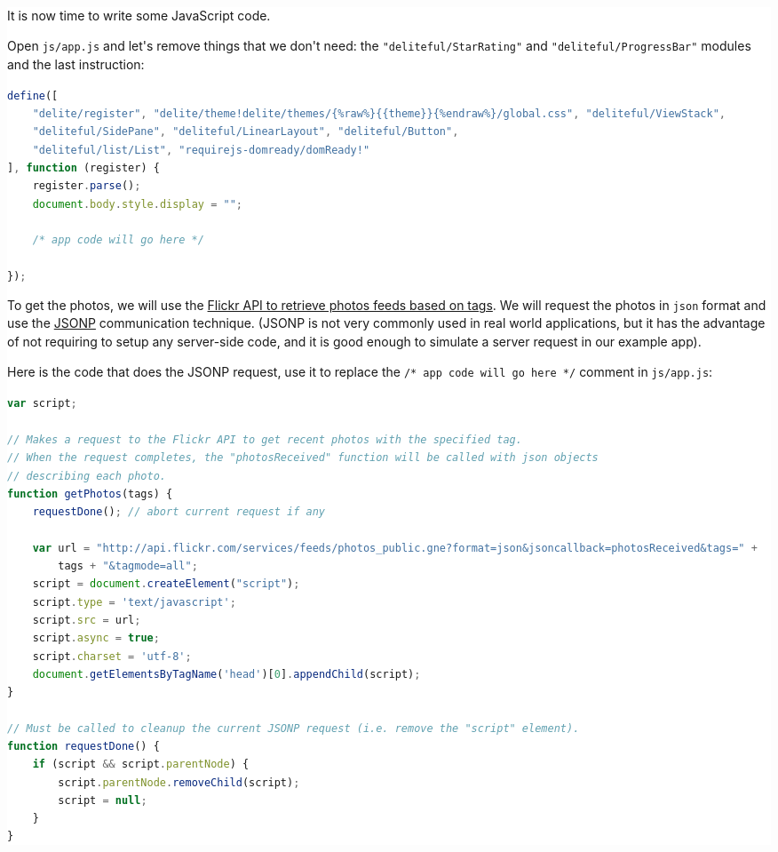 It is now time to write some JavaScript code. 
 
Open `js/app.js` and let's remove things that we don't need: the `"deliteful/StarRating"` and
`"deliteful/ProgressBar"` modules and the last instruction:

```js
define([
	"delite/register", "delite/theme!delite/themes/{%raw%}{{theme}}{%endraw%}/global.css", "deliteful/ViewStack",
	"deliteful/SidePane", "deliteful/LinearLayout", "deliteful/Button",
	"deliteful/list/List", "requirejs-domready/domReady!"
], function (register) {
	register.parse();
	document.body.style.display = "";

	/* app code will go here */

});
```

To get the photos, we will use the
[Flickr API to retrieve photos feeds based on tags](https://www.flickr.com/services/feeds/docs/photos_public/).
We will request the photos in `json` format and use the [JSONP](http://en.wikipedia.org/wiki/JSONP) communication
technique. (JSONP is not very commonly used in real world applications, but it has the advantage of not requiring to
setup any server-side code, and it is good enough to simulate a server request in our example app).

Here is the code that does the JSONP request, use it to replace the
`/* app code will go here */` comment in `js/app.js`: 


```js
var script;

// Makes a request to the Flickr API to get recent photos with the specified tag.
// When the request completes, the "photosReceived" function will be called with json objects
// describing each photo.
function getPhotos(tags) {
	requestDone(); // abort current request if any

	var url = "http://api.flickr.com/services/feeds/photos_public.gne?format=json&jsoncallback=photosReceived&tags=" +
		tags + "&tagmode=all";
	script = document.createElement("script");
	script.type = 'text/javascript';
	script.src = url;
	script.async = true;
	script.charset = 'utf-8';
	document.getElementsByTagName('head')[0].appendChild(script);
}

// Must be called to cleanup the current JSONP request (i.e. remove the "script" element).
function requestDone() {
	if (script && script.parentNode) {
		script.parentNode.removeChild(script);
		script = null;
	}
}
```
